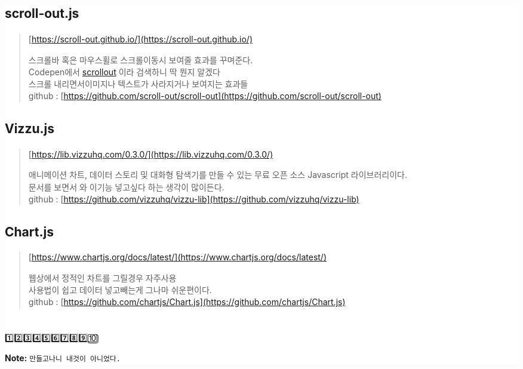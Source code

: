 ## scroll-out.js

> [https://scroll-out.github.io/](https://scroll-out.github.io/)
>
> 스크롤바 혹은 마우스휠로 스크롤이동시 보여줄 효과를 꾸며준다.<br>
> Codepen에서 [scrollout](https://codepen.io/search/pens?q=scrollout) 이라 검색하니 딱 뭔지 알겠다<br>
> 스크롤 내리면서이미지나 텍스트가 사라지거나 보여지는 효과들 <br>
> github : [https://github.com/scroll-out/scroll-out](https://github.com/scroll-out/scroll-out)

## Vizzu.js

> [https://lib.vizzuhq.com/0.3.0/](https://lib.vizzuhq.com/0.3.0/)
>
> 애니메이션 차트, 데이터 스토리 및 대화형 탐색기를 만들 수 있는 무료 오픈 소스 Javascript 라이브러리이다.<br>
> 문서를 보면서 와 이기능 넣고싶다 하는 생각이 많이든다.<br>
> github : [https://github.com/vizzuhq/vizzu-lib](https://github.com/vizzuhq/vizzu-lib)

## Chart.js

> [https://www.chartjs.org/docs/latest/](https://www.chartjs.org/docs/latest/)
>
> 웹상에서 정적인 차트를 그릴경우 자주사용<br>
> 사용법이 쉽고 데이터 넣고빼는게 그나마 쉬운편이다.<br>
> github : [https://github.com/chartjs/Chart.js](https://github.com/chartjs/Chart.js)



#



1️⃣2️⃣3️⃣4️⃣5️⃣6️⃣7️⃣8️⃣9️⃣🔟




**Note:** `만들고나니 내것이 아니었다.` 